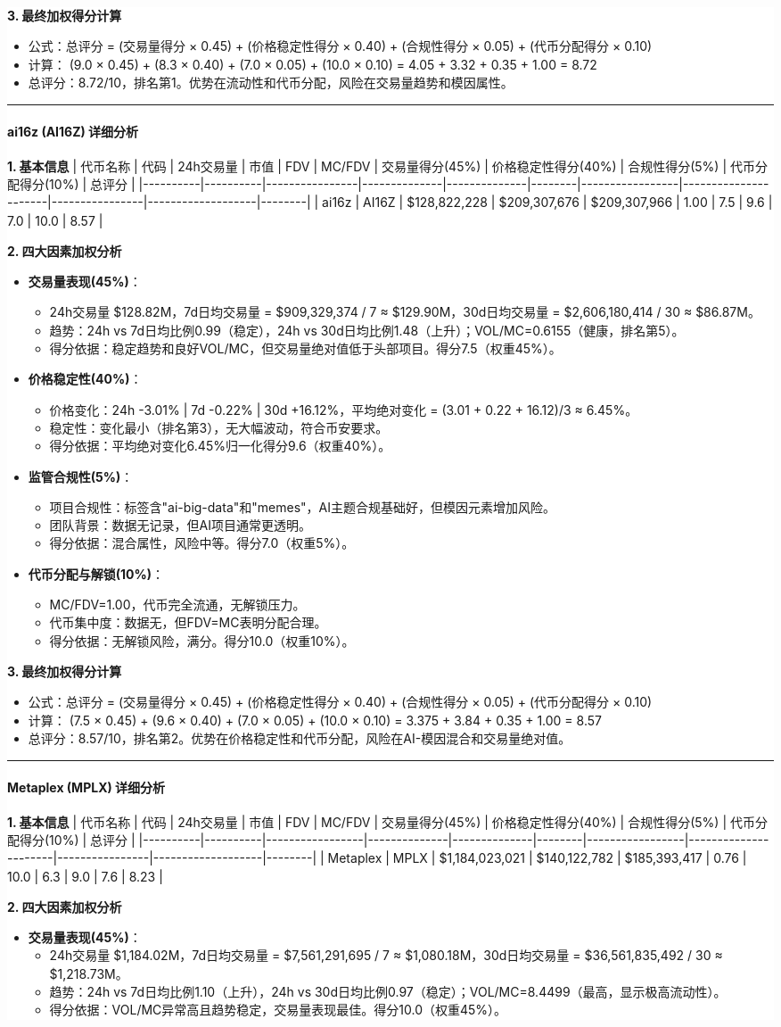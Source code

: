 **3. 最终加权得分计算**
- 公式：总评分 = (交易量得分 × 0.45) + (价格稳定性得分 × 0.40) + (合规性得分 × 0.05) + (代币分配得分 × 0.10)
- 计算： (9.0 × 0.45) + (8.3 × 0.40) + (7.0 × 0.05) + (10.0 × 0.10) = 4.05 + 3.32 + 0.35 + 1.00 = 8.72
- 总评分：8.72/10，排名第1。优势在流动性和代币分配，风险在交易量趋势和模因属性。

---

#### ai16z (AI16Z) 详细分析
**1. 基本信息**
| 代币名称 | 代码     | 24h交易量      | 市值         | FDV          | MC/FDV | 交易量得分(45%) | 价格稳定性得分(40%) | 合规性得分(5%) | 代币分配得分(10%) | 总评分 |
|----------|----------|----------------|--------------|--------------|--------|-----------------|----------------------|----------------|-------------------|--------|
| ai16z    | AI16Z    | $128,822,228   | $209,307,676 | $209,307,966 | 1.00   | 7.5             | 9.6                  | 7.0            | 10.0              | 8.57   |

**2. 四大因素加权分析**
- **交易量表现(45%)**：
  - 24h交易量 $128.82M，7d日均交易量 = $909,329,374 / 7 ≈ $129.90M，30d日均交易量 = $2,606,180,414 / 30 ≈ $86.87M。
  - 趋势：24h vs 7d日均比例0.99（稳定），24h vs 30d日均比例1.48（上升）；VOL/MC=0.6155（健康，排名第5）。
  - 得分依据：稳定趋势和良好VOL/MC，但交易量绝对值低于头部项目。得分7.5（权重45%）。

- **价格稳定性(40%)**：
  - 价格变化：24h -3.01% | 7d -0.22% | 30d +16.12%，平均绝对变化 = (3.01 + 0.22 + 16.12)/3 ≈ 6.45%。
  - 稳定性：变化最小（排名第3），无大幅波动，符合币安要求。
  - 得分依据：平均绝对变化6.45%归一化得分9.6（权重40%）。

- **监管合规性(5%)**：
  - 项目合规性：标签含"ai-big-data"和"memes"，AI主题合规基础好，但模因元素增加风险。
  - 团队背景：数据无记录，但AI项目通常更透明。
  - 得分依据：混合属性，风险中等。得分7.0（权重5%）。

- **代币分配与解锁(10%)**：
  - MC/FDV=1.00，代币完全流通，无解锁压力。
  - 代币集中度：数据无，但FDV=MC表明分配合理。
  - 得分依据：无解锁风险，满分。得分10.0（权重10%）。

**3. 最终加权得分计算**
- 公式：总评分 = (交易量得分 × 0.45) + (价格稳定性得分 × 0.40) + (合规性得分 × 0.05) + (代币分配得分 × 0.10)
- 计算： (7.5 × 0.45) + (9.6 × 0.40) + (7.0 × 0.05) + (10.0 × 0.10) = 3.375 + 3.84 + 0.35 + 1.00 = 8.57
- 总评分：8.57/10，排名第2。优势在价格稳定性和代币分配，风险在AI-模因混合和交易量绝对值。

---

#### Metaplex (MPLX) 详细分析
**1. 基本信息**
| 代币名称 | 代码     | 24h交易量       | 市值         | FDV          | MC/FDV | 交易量得分(45%) | 价格稳定性得分(40%) | 合规性得分(5%) | 代币分配得分(10%) | 总评分 |
|----------|----------|-----------------|--------------|--------------|--------|-----------------|----------------------|----------------|-------------------|--------|
| Metaplex | MPLX     | $1,184,023,021  | $140,122,782 | $185,393,417 | 0.76   | 10.0            | 6.3                  | 9.0            | 7.6               | 8.23   |

**2. 四大因素加权分析**
- **交易量表现(45%)**：
  - 24h交易量 $1,184.02M，7d日均交易量 = $7,561,291,695 / 7 ≈ $1,080.18M，30d日均交易量 = $36,561,835,492 / 30 ≈ $1,218.73M。
  - 趋势：24h vs 7d日均比例1.10（上升），24h vs 30d日均比例0.97（稳定）；VOL/MC=8.4499（最高，显示极高流动性）。
  - 得分依据：VOL/MC异常高且趋势稳定，交易量表现最佳。得分10.0（权重45%）。
